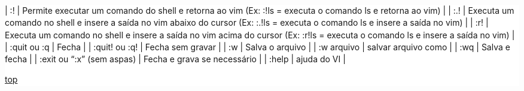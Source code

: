 | :! | Permite executar um comando do shell e retorna ao vim (Ex: :!ls = executa o comando ls e retorna ao vim) |
| :.! | Executa um comando no shell e insere a saída no vim abaixo do cursor (Ex: :.!ls = executa o comando ls e insere a saída no vim) |
| :r! | Executa um comando no shell e insere a saída no vim acima do cursor (Ex: :r!ls = executa o comando ls e insere a saída no vim) |
| :quit ou :q | Fecha |
| :quit! ou :q! | Fecha sem gravar |
| :w | Salva o arquivo |
| :w arquivo | salvar arquivo como |
| :wq | Salva e fecha |
| :exit ou “:x” (sem aspas) | Fecha e grava se necessário |
| :help | ajuda do VI |

[top](#editor-vim-table-of-contents)
